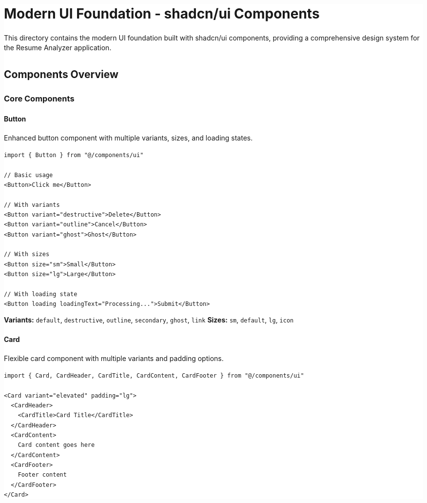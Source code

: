 # Modern UI Foundation - shadcn/ui Components

This directory contains the modern UI foundation built with shadcn/ui components, providing a comprehensive design system for the Resume Analyzer application.

## Components Overview

### Core Components

#### Button
Enhanced button component with multiple variants, sizes, and loading states.

```tsx
import { Button } from "@/components/ui"

// Basic usage
<Button>Click me</Button>

// With variants
<Button variant="destructive">Delete</Button>
<Button variant="outline">Cancel</Button>
<Button variant="ghost">Ghost</Button>

// With sizes
<Button size="sm">Small</Button>
<Button size="lg">Large</Button>

// With loading state
<Button loading loadingText="Processing...">Submit</Button>
```

**Variants:** `default`, `destructive`, `outline`, `secondary`, `ghost`, `link`
**Sizes:** `sm`, `default`, `lg`, `icon`

#### Card
Flexible card component with multiple variants and padding options.

```tsx
import { Card, CardHeader, CardTitle, CardContent, CardFooter } from "@/components/ui"

<Card variant="elevated" padding="lg">
  <CardHeader>
    <CardTitle>Card Title</CardTitle>
  </CardHeader>
  <CardContent>
    Card content goes here
  </CardContent>
  <CardFooter>
    Footer content
  </CardFooter>
</Card>
```

